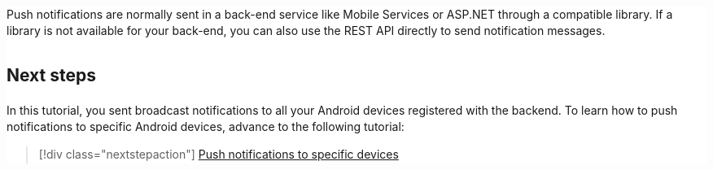 Push notifications are normally sent in a back-end service like Mobile Services or ASP.NET through a compatible library. If a library is not available for your back-end, you can also use the REST API directly to send notification messages.

## Next steps

In this tutorial, you sent broadcast notifications to all your Android devices registered with the backend. To learn how to push notifications to specific Android devices, advance to the following tutorial:

> [!div class="nextstepaction"]
>[Push notifications to specific devices](notification-hubs-aspnet-backend-android-xplat-segmented-gcm-push-notification.md)


[Enable Google Cloud Messaging]: #register
[Configure your Notification Hub]: #configure-hub
[Connecting your app to the Notification Hub]: #connecting-app
[Run your app with the emulator]: #run-app
[Send notifications from your back-end]: #send
[Next steps]:#next-steps


[11]: ./media/partner-xamarin-notification-hubs-android-get-started/notification-hub-configure-android.png
[13]: ./media/partner-xamarin-notification-hubs-android-get-started/notification-hub-create-xamarin-android-app1.png
[15]: ./media/partner-xamarin-notification-hubs-android-get-started/notification-hub-create-xamarin-android-app3.png
[18]: ./media/partner-xamarin-notification-hubs-android-get-started/notification-hub-create-android-app7.png
[19]: ./media/partner-xamarin-notification-hubs-android-get-started/notification-hub-create-android-app8.png
[20]: ./media/partner-xamarin-notification-hubs-android-get-started/notification-hub-create-console-app.png
[21]: ./media/partner-xamarin-notification-hubs-android-get-started/notification-hub-android-toast.png
[22]: ./media/partner-xamarin-notification-hubs-android-get-started/notification-hub-create-xamarin-android-project1.png
[23]: ./media/partner-xamarin-notification-hubs-android-get-started/notification-hub-create-xamarin-android-project2.png
[24]: ./media/partner-xamarin-notification-hubs-android-get-started/notification-hub-xamarin-android-app-options.png
[25]: ./media/partner-xamarin-notification-hubs-android-get-started/notification-hub-google-services-json.png
[30]: ./media/notification-hubs-android-get-started/notification-hubs-test-send.png


[Submit an app page]: https://go.microsoft.com/fwlink/p/?LinkID=266582
[My Applications]: https://go.microsoft.com/fwlink/p/?LinkId=262039
[Live SDK for Windows]: https://go.microsoft.com/fwlink/p/?LinkId=262253
[Get started with Mobile Services]: /develop/mobile/tutorials/get-started-xamarin-android/#create-new-service
[JavaScript and HTML]: /develop/mobile/tutorials/get-started-with-push-js
[Visual Studio with Xamarin]: https://docs.microsoft.com/visualstudio/install/install-visual-studio
[Visual Studio for Mac]: https://www.visualstudio.com/vs/visual-studio-mac/
[Azure portal]: https://portal.azure.com/
[wns object]: https://go.microsoft.com/fwlink/p/?LinkId=260591
[Notification Hubs Guidance]: https://msdn.microsoft.com/library/jj927170.aspx
[Notification Hubs How-To for Android]: https://msdn.microsoft.com/library/dn282661.aspx
[Use Notification Hubs to push notifications to users]: notification-hubs-aspnet-backend-ios-apple-apns-notification.md
[Use Notification Hubs to send breaking news]: notification-hubs-windows-notification-dotnet-push-xplat-segmented-wns.md
[GitHub]: https://github.com/Azure/azure-notificationhubs-android
